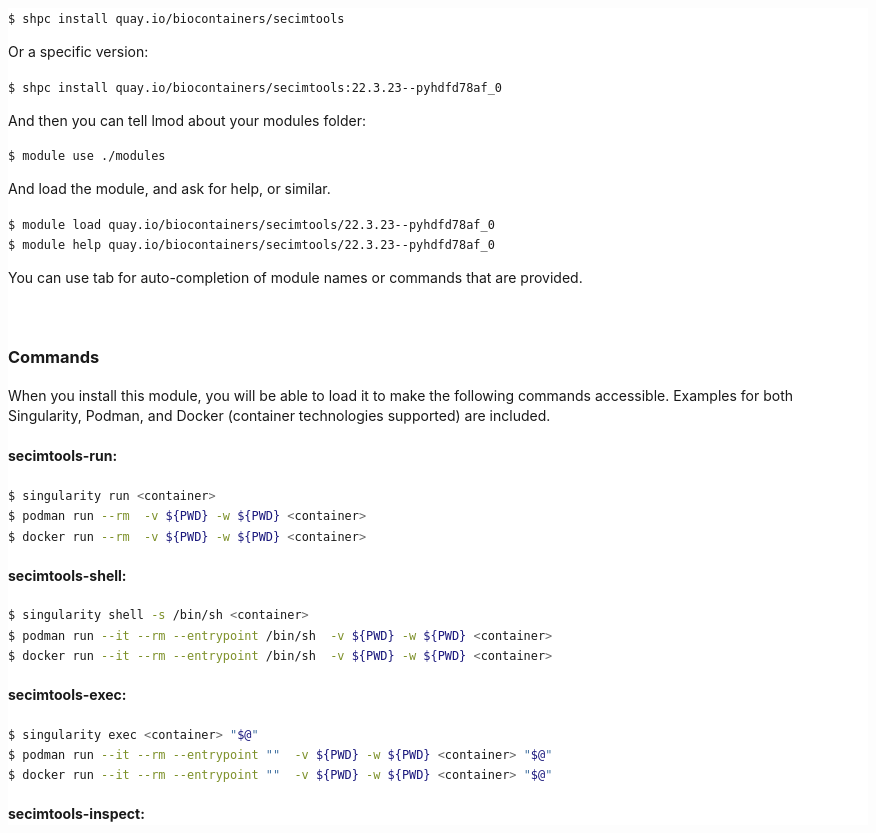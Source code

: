 
```bash
$ shpc install quay.io/biocontainers/secimtools
```

Or a specific version:

```bash
$ shpc install quay.io/biocontainers/secimtools:22.3.23--pyhdfd78af_0
```

And then you can tell lmod about your modules folder:

```bash
$ module use ./modules
```

And load the module, and ask for help, or similar.

```bash
$ module load quay.io/biocontainers/secimtools/22.3.23--pyhdfd78af_0
$ module help quay.io/biocontainers/secimtools/22.3.23--pyhdfd78af_0
```

You can use tab for auto-completion of module names or commands that are provided.

<br>

### Commands

When you install this module, you will be able to load it to make the following commands accessible.
Examples for both Singularity, Podman, and Docker (container technologies supported) are included.

#### secimtools-run:

```bash
$ singularity run <container>
$ podman run --rm  -v ${PWD} -w ${PWD} <container>
$ docker run --rm  -v ${PWD} -w ${PWD} <container>
```

#### secimtools-shell:

```bash
$ singularity shell -s /bin/sh <container>
$ podman run --it --rm --entrypoint /bin/sh  -v ${PWD} -w ${PWD} <container>
$ docker run --it --rm --entrypoint /bin/sh  -v ${PWD} -w ${PWD} <container>
```

#### secimtools-exec:

```bash
$ singularity exec <container> "$@"
$ podman run --it --rm --entrypoint ""  -v ${PWD} -w ${PWD} <container> "$@"
$ docker run --it --rm --entrypoint ""  -v ${PWD} -w ${PWD} <container> "$@"
```

#### secimtools-inspect:
